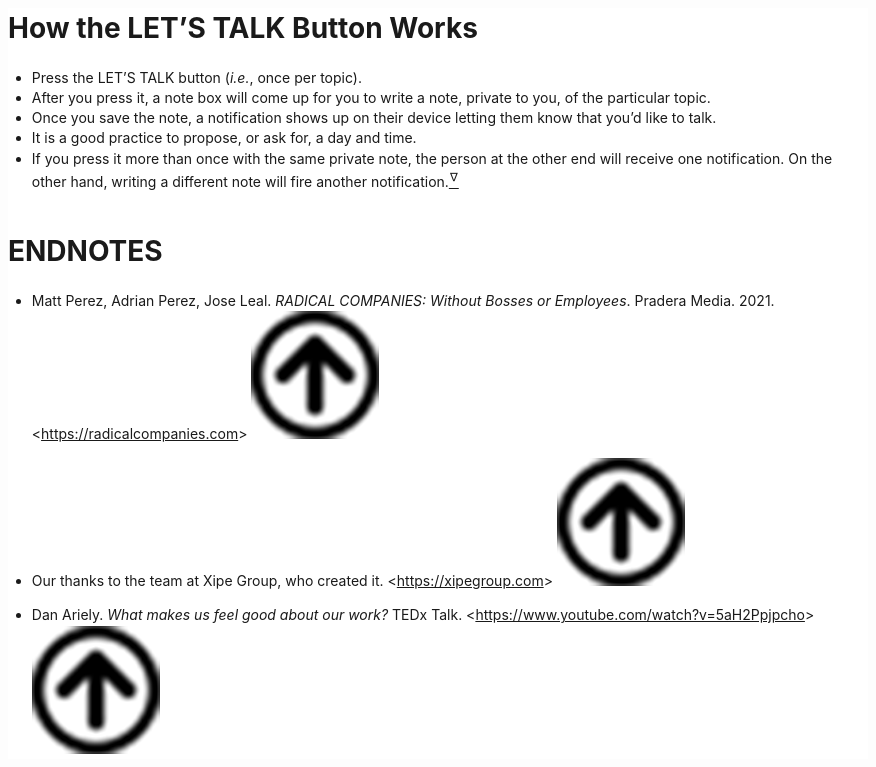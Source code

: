 <h1>How the <span class='_paradigm'>LET&rsquo;S TALK</span> Button Works</h1>
 <ul>
  <li>Press the <span class='_paradigm'>LET&rsquo;S TALK</span> button (<em>i.e.</em>, once per topic).</li>
  <li>After you press it, a note box will come up for you to write a note, private to you, of the particular topic.</li>
  <li>Once you save the note, a notification shows up on their device letting them know that you&rsquo;d like to talk.</li>
  <li>It is a good practice to propose, or ask for, a day and time.</li>
  <li>If you press it more than once with the same private note, the person at the other end will receive one notification. On the other hand, writing a different note will fire another notification.<a href="#en03"><sup id="bm03">&hairsp;&nabla;&hairsp;</sup></a></li>
 </ul>
 
<h1 class="_section">ENDNOTES</h1>
 <ul>
  <li id="en01">
   <p class="_list-item">
    Matt Perez, Adrian Perez, Jose Leal.
    <em>RADICAL COMPANIES: Without Bosses or Employees</em>.
    Pradera Media.
    2021.
    &lt;<a href="https://radicalcompanies.com" target="blank">https://radicalcompanies.com</a>&gt;
    <a class="_uparrow" href="#bm01"><img src="/assets/img/arrow-up-icon.png"></a>
   </p>
  </li>
  <li id="en02">
   <p class="_list-item">
    Our thanks to the team at Xipe Group, who created it.
    &lt;<a href="https://xipegroup.com" target="blank">https://xipegroup.com</a>&gt;
    <a class="_uparrow" href="#bm02"><img src="/assets/img/arrow-up-icon.png"></a>
   </p>
  </li>
  <li id="en04">
   <p class="_list-item">
    Dan Ariely.
    <em>What makes us feel good about our work?</em>
    TEDx Talk.
    &lt;<a href="https://www.youtube.com/watch?v=5aH2Ppjpcho" target="blank">https://www.youtube.com/watch?v=5aH2Ppjpcho</a>&gt;
    <a class="_uparrow" href="#bm04"><img src="/assets/img/arrow-up-icon.png"></a>
   </p>
  </li>